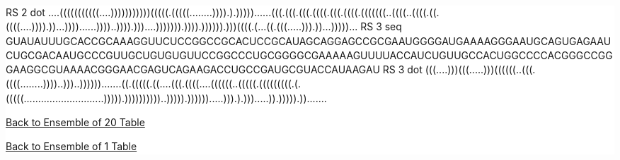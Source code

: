 
<tr>
<td markdown="span">RS 2 dot </td>
<td markdown="span"> ....(((((((((((....)))))))))))(((((.(((((........)))).).)))))......(((.(((.(((.((((.(((.((((.(((((((..((((..((((.((.((((....)))).))...))))......))))..)))).)))....))))))).)))).)))))).)))((((.(...((.(((.....))).))...)))))...
</td>
</tr>


<tr>
<td markdown="span">RS 3 seq </td>
<td markdown="span"> GUAUAUUUGCACCGCAAAGGUUCUCCGGCCGCACUCCGCAUAGCAGGAGCCGCGAAUGGGGAUGAAAAGGGAAUGCAGUGAGAAUCUGCGACAAUGCCCGUUGCUGUGUGUUCCGGCCCUGCGGGGCGAAAAAGUUUUACCAUCUGUUGCCACUGGCCCCACGGGCCGGGAAGGCGUAAAACGGGAACGAGUCAGAAGACCUGCCGAUGCGUACCAUAAGAU
</td>
</tr>


<tr>
<td markdown="span">RS 3 dot </td>
<td markdown="span"> (((....)))(((.....)))((((((..(((.((((........))))..)))..)))))).......((.(((((.((....(((.((((....((((((..(((((.(((((((((.(.(((((............................))))).))))))))))..))))).)))))).....))).).))).....)).))))).)).......
</td>
</tr>

</tbody>
</table>


</div>


[Back to Ensemble of 20 Table](../../display_436)

[Back to Ensemble of 1 Table](../../display_1533)
